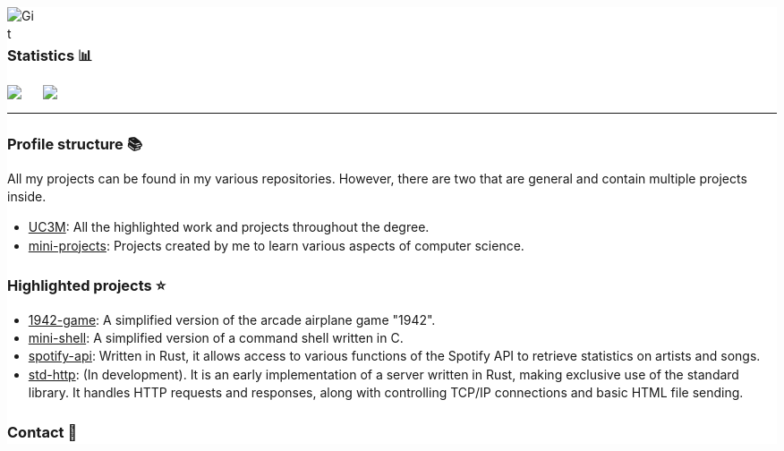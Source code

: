 <img align="left" alt="Git" width="30px" style="padding-right:10px;" src="https://cdn.jsdelivr.net/gh/devicons/devicon/icons/git/git-original.svg" />
<br />

### Statistics 📊

<p>
  <img align="center" src="https://github-readme-stats.vercel.app/api?username=maariooors&show_icons=true&theme=onedark" width="45%" />
  <span>&nbsp;&nbsp;&nbsp;&nbsp;</span>
  <img align="center" src="https://github-readme-stats.vercel.app/api/top-langs/?username=maariooors&layout=compact&theme=onedark" width="35%" />
</p>

---

### Profile structure 📚

All my projects can be found in my various repositories. However, there are two that are general and contain multiple projects inside.

- [UC3M](https://github.com/maariooors/UC3M): All the highlighted work and projects throughout the degree.
- [mini-projects](https://github.com/maariooors/mini-projects): Projects created by me to learn various aspects of computer science.

### Highlighted projects ⭐

- [1942-game](https://github.com/maariooors/UC3M/tree/main/1942-game): A simplified version of the arcade airplane game "1942".
- [mini-shell](https://github.com/maariooors/UC3M/tree/main/operating-systems/mini-shell): A simplified version of a command shell written in C.
- [spotify-api](https://github.com/maariooors/mini-projects/tree/main/basic-spotify-api): Written in Rust, it allows access to various functions of the Spotify API to retrieve statistics on artists and songs.
- [std-http](https://github.com/maariooors/mini-projects/tree/main/std-http): (In development). It is an early implementation of a server written in Rust, making exclusive use of the standard library. It handles HTTP requests and responses, along with controlling TCP/IP connections and basic HTML file sending.

### Contact 📧
